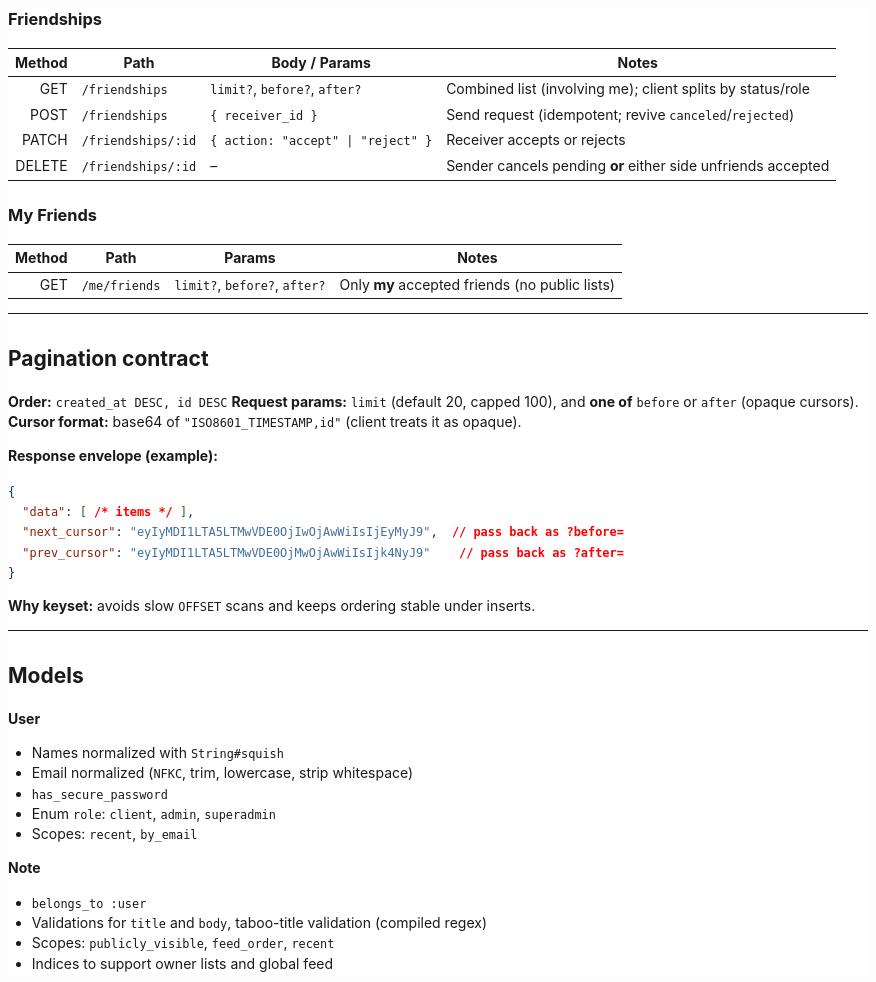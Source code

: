 ### Friendships

| Method | Path               | Body / Params                      | Notes                                                        |
| -----: | ------------------ | ---------------------------------- | ------------------------------------------------------------ |
|    GET | `/friendships`     | `limit?`, `before?`, `after?`      | Combined list (involving me); client splits by status/role   |
|   POST | `/friendships`     | `{ receiver_id }`                  | Send request (idempotent; revive `canceled`/`rejected`)      |
|  PATCH | `/friendships/:id` | `{ action: "accept" \| "reject" }` | Receiver accepts or rejects                                  |
| DELETE | `/friendships/:id` | –                                  | Sender cancels pending **or** either side unfriends accepted |

### My Friends

| Method | Path          | Params                        | Notes                                          |
| -----: | ------------- | ----------------------------- | ---------------------------------------------- |
|    GET | `/me/friends` | `limit?`, `before?`, `after?` | Only **my** accepted friends (no public lists) |

---

## Pagination contract

**Order:** `created_at DESC, id DESC`
**Request params:** `limit` (default 20, capped 100), and **one of** `before` or `after` (opaque cursors).
**Cursor format:** base64 of `"ISO8601_TIMESTAMP,id"` (client treats it as opaque).

**Response envelope (example):**

```json
{
  "data": [ /* items */ ],
  "next_cursor": "eyIyMDI1LTA5LTMwVDE0OjIwOjAwWiIsIjEyMyJ9",  // pass back as ?before=
  "prev_cursor": "eyIyMDI1LTA5LTMwVDE0OjMwOjAwWiIsIjk4NyJ9"    // pass back as ?after=
}
```

**Why keyset:** avoids slow `OFFSET` scans and keeps ordering stable under inserts.

---

## Models

**User**

* Names normalized with `String#squish`
* Email normalized (`NFKC`, trim, lowercase, strip whitespace)
* `has_secure_password`
* Enum `role`: `client`, `admin`, `superadmin`
* Scopes: `recent`, `by_email`

**Note**

* `belongs_to :user`
* Validations for `title` and `body`, taboo-title validation (compiled regex)
* Scopes: `publicly_visible`, `feed_order`, `recent`
* Indices to support owner lists and global feed

